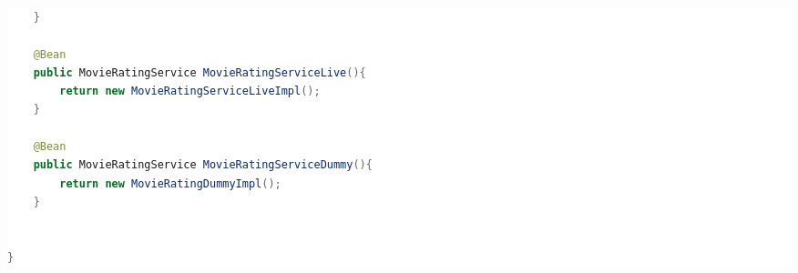 ```java
    }

    @Bean
    public MovieRatingService MovieRatingServiceLive(){
        return new MovieRatingServiceLiveImpl();
    }

    @Bean
    public MovieRatingService MovieRatingServiceDummy(){
        return new MovieRatingDummyImpl();
    }


}
```

